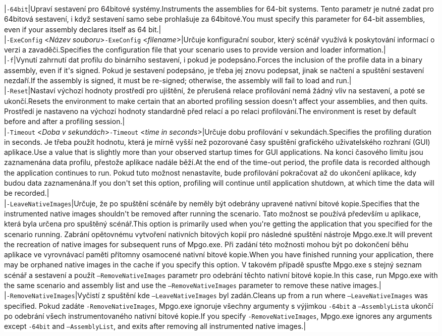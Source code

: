 |`-64bit`|<span data-ttu-id="71c3e-171">Upraví sestavení pro 64bitové systémy.</span><span class="sxs-lookup"><span data-stu-id="71c3e-171">Instruments the assemblies for 64-bit systems.</span></span>  <span data-ttu-id="71c3e-172">Tento parametr je nutné zadat pro 64bitová sestavení, i když sestavení samo sebe prohlašuje za 64bitové.</span><span class="sxs-lookup"><span data-stu-id="71c3e-172">You must specify this parameter for 64-bit assemblies, even if your assembly declares itself as 64 bit.</span></span>|  
|<span data-ttu-id="71c3e-173">`-ExeConfig` \<*Název souboru*></span><span class="sxs-lookup"><span data-stu-id="71c3e-173">`-ExeConfig` \<*filename*></span></span>|<span data-ttu-id="71c3e-174">Určuje konfigurační soubor, který scénář využívá k poskytování informací o verzi a zavaděči.</span><span class="sxs-lookup"><span data-stu-id="71c3e-174">Specifies the configuration file that your scenario uses to provide version and loader information.</span></span>|  
|`-f`|<span data-ttu-id="71c3e-175">Vynutí zahrnutí dat profilu do binárního sestavení, i pokud je podepsáno.</span><span class="sxs-lookup"><span data-stu-id="71c3e-175">Forces the inclusion of the profile data in a binary assembly, even if it's signed.</span></span>  <span data-ttu-id="71c3e-176">Pokud je sestavení podepsáno, je třeba jej znovu podepsat, jinak se načtení a spuštění sestavení nezdaří.</span><span class="sxs-lookup"><span data-stu-id="71c3e-176">If the assembly is signed, it must be re-signed; otherwise, the assembly will fail to load and run.</span></span>|  
|`-Reset`|<span data-ttu-id="71c3e-177">Nastaví výchozí hodnoty prostředí pro ujištění, že přerušená relace profilování nemá žádný vliv na sestavení, a poté se ukončí.</span><span class="sxs-lookup"><span data-stu-id="71c3e-177">Resets the environment to make certain that an aborted profiling session doesn't affect your assemblies, and then quits.</span></span> <span data-ttu-id="71c3e-178">Prostředí je nastaveno na výchozí hodnoty standardně před relací a po relaci profilování.</span><span class="sxs-lookup"><span data-stu-id="71c3e-178">The environment is reset by default before and after a profiling session.</span></span>|  
|<span data-ttu-id="71c3e-179">`-Timeout` \<*Doba v sekundách*></span><span class="sxs-lookup"><span data-stu-id="71c3e-179">`-Timeout` \<*time in seconds*></span></span>|<span data-ttu-id="71c3e-180">Určuje dobu profilování v sekundách.</span><span class="sxs-lookup"><span data-stu-id="71c3e-180">Specifies the profiling duration in seconds.</span></span> <span data-ttu-id="71c3e-181">Je třeba použít hodnotu, která je mírně vyšší než pozorované časy spuštění grafického uživatelského rozhraní (GUI) aplikace.</span><span class="sxs-lookup"><span data-stu-id="71c3e-181">Use a value that is slightly more than your observed startup times for GUI applications.</span></span> <span data-ttu-id="71c3e-182">Na konci časového limitu jsou zaznamenána data profilu, přestože aplikace nadále běží.</span><span class="sxs-lookup"><span data-stu-id="71c3e-182">At the end of the time-out period, the profile data is recorded although the application continues to run.</span></span> <span data-ttu-id="71c3e-183">Pokud tuto možnost nenastavíte, bude profilování pokračovat až do ukončení aplikace, kdy budou data zaznamenána.</span><span class="sxs-lookup"><span data-stu-id="71c3e-183">If you don't set this option, profiling will continue until application shutdown, at which time the data will be recorded.</span></span>|  
|`-LeaveNativeImages`|<span data-ttu-id="71c3e-184">Určuje, že po spuštění scénáře by neměly být odebrány upravené nativní bitové kopie.</span><span class="sxs-lookup"><span data-stu-id="71c3e-184">Specifies that the instrumented native images shouldn't be removed after running the scenario.</span></span> <span data-ttu-id="71c3e-185">Tato možnost se používá především u aplikace, která byla určena pro spuštěný scénář.</span><span class="sxs-lookup"><span data-stu-id="71c3e-185">This option is primarily used when you're getting the application that you specified for the scenario running.</span></span> <span data-ttu-id="71c3e-186">Zabrání opětovnému vytvoření nativních bitových kopií pro následné spuštění nástroje Mpgo.exe.</span><span class="sxs-lookup"><span data-stu-id="71c3e-186">It will prevent the recreation of native images for subsequent runs of Mpgo.exe.</span></span> <span data-ttu-id="71c3e-187">Při zadání této možnosti mohou být po dokončení běhu aplikace ve vyrovnávací paměti přítomny osamocené nativní bitové kopie.</span><span class="sxs-lookup"><span data-stu-id="71c3e-187">When you have finished running your application, there may be orphaned native images in the cache if you specify this option.</span></span> <span data-ttu-id="71c3e-188">V takovém případě spusťte Mpgo.exe s stejný seznam scénář a sestavení a použít `–RemoveNativeImages` parametr pro odebrání těchto nativní bitové kopie.</span><span class="sxs-lookup"><span data-stu-id="71c3e-188">In this case, run Mpgo.exe with the same scenario and assembly list and use the `–RemoveNativeImages` parameter to remove these native images.</span></span>|  
|`-RemoveNativeImages`|<span data-ttu-id="71c3e-189">Vyčistí z spuštění kde `–LeaveNativeImages` byl zadán.</span><span class="sxs-lookup"><span data-stu-id="71c3e-189">Cleans up from a run where `–LeaveNativeImages` was specified.</span></span> <span data-ttu-id="71c3e-190">Pokud zadáte `-RemoveNativeImages`, Mpgo.exe ignoruje všechny argumenty s výjimkou `-64bit` a `–AssemblyList`a ukončí po odebrání všech instrumentovaného nativní bitové kopie.</span><span class="sxs-lookup"><span data-stu-id="71c3e-190">If you specify `-RemoveNativeImages`, Mpgo.exe ignores any arguments except `-64bit` and `–AssemblyList`, and exits after removing all instrumented native images.</span></span>|  
  